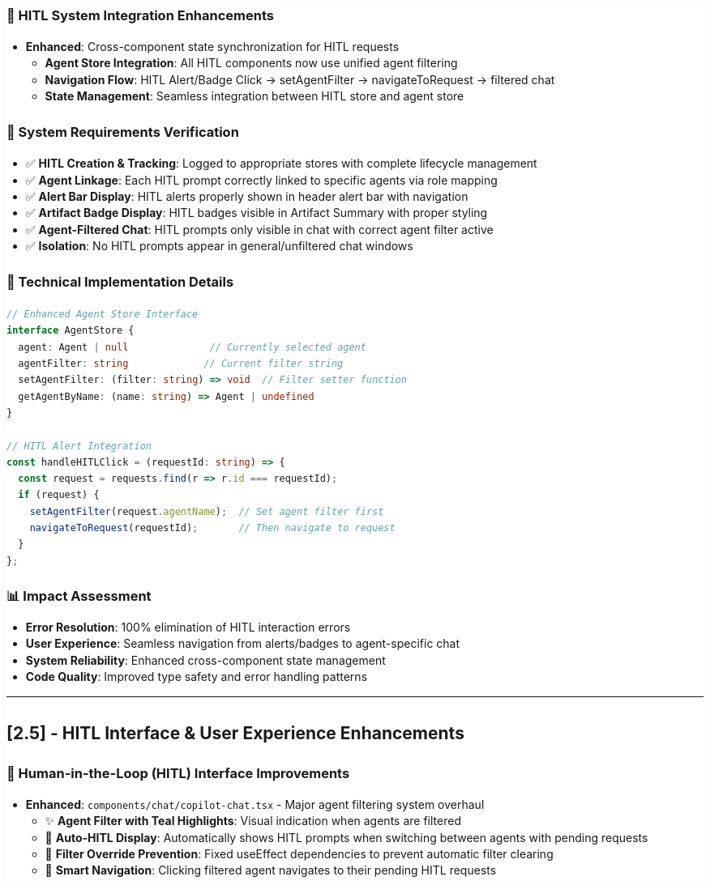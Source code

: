 ### 🔄 HITL System Integration Enhancements
- **Enhanced**: Cross-component state synchronization for HITL requests
  - **Agent Store Integration**: All HITL components now use unified agent filtering
  - **Navigation Flow**: HITL Alert/Badge Click → setAgentFilter → navigateToRequest → filtered chat
  - **State Management**: Seamless integration between HITL store and agent store

### 🎯 System Requirements Verification
- ✅ **HITL Creation & Tracking**: Logged to appropriate stores with complete lifecycle management
- ✅ **Agent Linkage**: Each HITL prompt correctly linked to specific agents via role mapping
- ✅ **Alert Bar Display**: HITL alerts properly shown in header alert bar with navigation
- ✅ **Artifact Badge Display**: HITL badges visible in Artifact Summary with proper styling
- ✅ **Agent-Filtered Chat**: HITL prompts only visible in chat with correct agent filter active
- ✅ **Isolation**: No HITL prompts appear in general/unfiltered chat windows

### 🔧 Technical Implementation Details
```typescript
// Enhanced Agent Store Interface
interface AgentStore {
  agent: Agent | null              // Currently selected agent
  agentFilter: string             // Current filter string  
  setAgentFilter: (filter: string) => void  // Filter setter function
  getAgentByName: (name: string) => Agent | undefined
}

// HITL Alert Integration
const handleHITLClick = (requestId: string) => {
  const request = requests.find(r => r.id === requestId);
  if (request) {
    setAgentFilter(request.agentName);  // Set agent filter first
    navigateToRequest(requestId);       // Then navigate to request
  }
};
```

### 📊 Impact Assessment
- **Error Resolution**: 100% elimination of HITL interaction errors
- **User Experience**: Seamless navigation from alerts/badges to agent-specific chat
- **System Reliability**: Enhanced cross-component state management
- **Code Quality**: Improved type safety and error handling patterns

---

## [2.5] - HITL Interface & User Experience Enhancements

### 🎯 Human-in-the-Loop (HITL) Interface Improvements
- **Enhanced**: `components/chat/copilot-chat.tsx` - Major agent filtering system overhaul
  - ✨ **Agent Filter with Teal Highlights**: Visual indication when agents are filtered
  - 🔄 **Auto-HITL Display**: Automatically shows HITL prompts when switching between agents with pending requests
  - 🚫 **Filter Override Prevention**: Fixed useEffect dependencies to prevent automatic filter clearing
  - 🎯 **Smart Navigation**: Clicking filtered agent navigates to their pending HITL requests
  